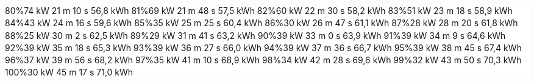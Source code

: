 <tr>
<td>80%</td><td>74 kW</td><td> 21 m 10 s </td><td>56,8 kWh </td>
</tr>
<tr>
<td>81%</td><td>69 kW</td><td> 21 m 48 s </td><td>57,5 kWh </td>
</tr>
<tr>
<td>82%</td><td>60 kW</td><td> 22 m 30 s </td><td>58,2 kWh </td>
</tr>
<tr>
<td>83%</td><td>51 kW</td><td> 23 m 18 s </td><td>58,9 kWh </td>
</tr>
<tr>
<td>84%</td><td>43 kW</td><td> 24 m 16 s </td><td>59,6 kWh </td>
</tr>
<tr>
<td>85%</td><td>35 kW</td><td> 25 m 25 s </td><td>60,4 kWh </td>
</tr>
<tr>
<td>86%</td><td>30 kW</td><td> 26 m 47 s </td><td>61,1 kWh </td>
</tr>
<tr>
<td>87%</td><td>28 kW</td><td> 28 m 20 s </td><td>61,8 kWh </td>
</tr>
<tr>
<td>88%</td><td>25 kW</td><td> 30 m 2 s </td><td>62,5 kWh </td>
</tr>
<tr>
<td>89%</td><td>29 kW</td><td> 31 m 41 s </td><td>63,2 kWh </td>
</tr>
<tr>
<td>90%</td><td>39 kW</td><td> 33 m 0 s </td><td>63,9 kWh </td>
</tr>
<tr>
<td>91%</td><td>39 kW</td><td> 34 m 9 s </td><td>64,6 kWh </td>
</tr>
<tr>
<td>92%</td><td>39 kW</td><td> 35 m 18 s </td><td>65,3 kWh </td>
</tr>
<tr>
<td>93%</td><td>39 kW</td><td> 36 m 27 s </td><td>66,0 kWh </td>
</tr>
<tr>
<td>94%</td><td>39 kW</td><td> 37 m 36 s </td><td>66,7 kWh </td>
</tr>
<tr>
<td>95%</td><td>39 kW</td><td> 38 m 45 s </td><td>67,4 kWh </td>
</tr>
<tr>
<td>96%</td><td>37 kW</td><td> 39 m 56 s </td><td>68,2 kWh </td>
</tr>
<tr>
<td>97%</td><td>35 kW</td><td> 41 m 10 s </td><td>68,9 kWh </td>
</tr>
<tr>
<td>98%</td><td>34 kW</td><td> 42 m 28 s </td><td>69,6 kWh </td>
</tr>
<tr>
<td>99%</td><td>32 kW</td><td> 43 m 50 s </td><td>70,3 kWh </td>
</tr>
<tr>
<td>100%</td><td>30 kW</td><td> 45 m 17 s </td><td>71,0 kWh </td>
</tr>
</tbody>